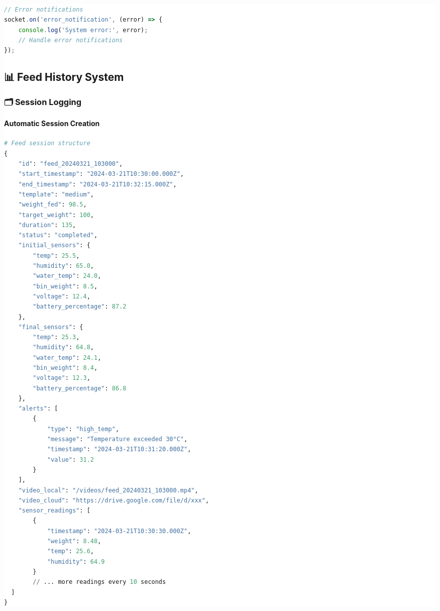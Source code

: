 ```javascript
// Error notifications
socket.on('error_notification', (error) => {
    console.log('System error:', error);
    // Handle error notifications
});
```

## 📊 Feed History System

### 🗂️ Session Logging

#### Automatic Session Creation
```python
# Feed session structure
{
    "id": "feed_20240321_103000",
    "start_timestamp": "2024-03-21T10:30:00.000Z",
    "end_timestamp": "2024-03-21T10:32:15.000Z",
    "template": "medium",
    "weight_fed": 98.5,
    "target_weight": 100,
    "duration": 135,
    "status": "completed",
    "initial_sensors": {
        "temp": 25.5,
        "humidity": 65.0,
        "water_temp": 24.0,
        "bin_weight": 8.5,
        "voltage": 12.4,
        "battery_percentage": 87.2
    },
    "final_sensors": {
        "temp": 25.3,
        "humidity": 64.8,
        "water_temp": 24.1,
        "bin_weight": 8.4,
        "voltage": 12.3,
        "battery_percentage": 86.8
    },
    "alerts": [
        {
            "type": "high_temp",
            "message": "Temperature exceeded 30°C",
            "timestamp": "2024-03-21T10:31:20.000Z",
            "value": 31.2
        }
    ],
    "video_local": "/videos/feed_20240321_103000.mp4",
    "video_cloud": "https://drive.google.com/file/d/xxx",
    "sensor_readings": [
        {
            "timestamp": "2024-03-21T10:30:30.000Z",
            "weight": 8.48,
            "temp": 25.6,
            "humidity": 64.9
        }
        // ... more readings every 10 seconds
  ]
}
```
